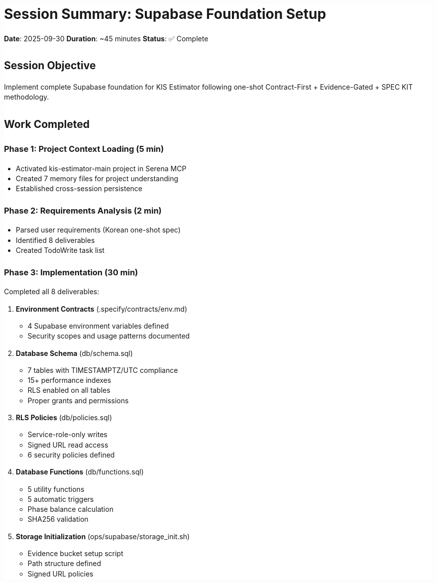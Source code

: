 # Session Summary: Supabase Foundation Setup
**Date**: 2025-09-30
**Duration**: ~45 minutes
**Status**: ✅ Complete

## Session Objective
Implement complete Supabase foundation for KIS Estimator following one-shot Contract-First + Evidence-Gated + SPEC KIT methodology.

## Work Completed

### Phase 1: Project Context Loading (5 min)
- Activated kis-estimator-main project in Serena MCP
- Created 7 memory files for project understanding
- Established cross-session persistence

### Phase 2: Requirements Analysis (2 min)
- Parsed user requirements (Korean one-shot spec)
- Identified 8 deliverables
- Created TodoWrite task list

### Phase 3: Implementation (30 min)
Completed all 8 deliverables:

1. **Environment Contracts** (.specify/contracts/env.md)
   - 4 Supabase environment variables defined
   - Security scopes and usage patterns documented

2. **Database Schema** (db/schema.sql)
   - 7 tables with TIMESTAMPTZ/UTC compliance
   - 15+ performance indexes
   - RLS enabled on all tables
   - Proper grants and permissions

3. **RLS Policies** (db/policies.sql)
   - Service-role-only writes
   - Signed URL read access
   - 6 security policies defined

4. **Database Functions** (db/functions.sql)
   - 5 utility functions
   - 5 automatic triggers
   - Phase balance calculation
   - SHA256 validation

5. **Storage Initialization** (ops/supabase/storage_init.sh)
   - Evidence bucket setup script
   - Path structure defined
   - Signed URL policies
